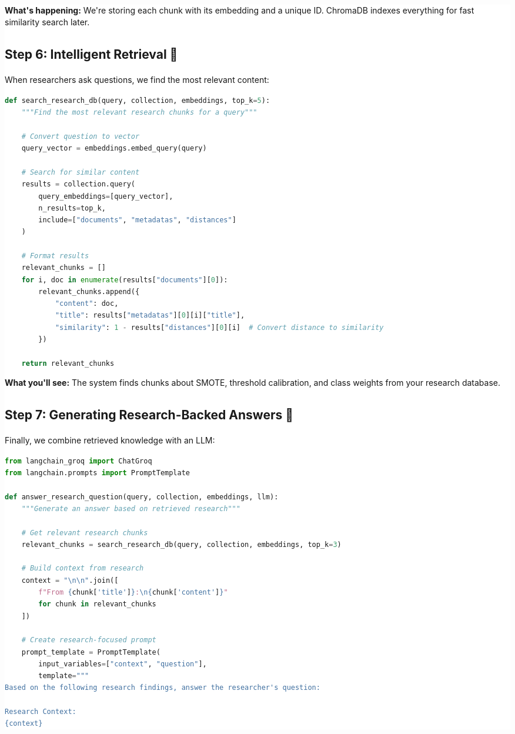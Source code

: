 **What's happening:** We're storing each chunk with its embedding and a unique ID. ChromaDB indexes everything for fast similarity search later.

## Step 6: Intelligent Retrieval 🎯

When researchers ask questions, we find the most relevant content:

```python
def search_research_db(query, collection, embeddings, top_k=5):
    """Find the most relevant research chunks for a query"""

    # Convert question to vector
    query_vector = embeddings.embed_query(query)

    # Search for similar content
    results = collection.query(
        query_embeddings=[query_vector],
        n_results=top_k,
        include=["documents", "metadatas", "distances"]
    )

    # Format results
    relevant_chunks = []
    for i, doc in enumerate(results["documents"][0]):
        relevant_chunks.append({
            "content": doc,
            "title": results["metadatas"][0][i]["title"],
            "similarity": 1 - results["distances"][0][i]  # Convert distance to similarity
        })

    return relevant_chunks
```

**What you'll see:** The system finds chunks about SMOTE, threshold calibration, and class weights from your research database.

## Step 7: Generating Research-Backed Answers 🤖

Finally, we combine retrieved knowledge with an LLM:

```python
from langchain_groq import ChatGroq
from langchain.prompts import PromptTemplate

def answer_research_question(query, collection, embeddings, llm):
    """Generate an answer based on retrieved research"""

    # Get relevant research chunks
    relevant_chunks = search_research_db(query, collection, embeddings, top_k=3)

    # Build context from research
    context = "\n\n".join([
        f"From {chunk['title']}:\n{chunk['content']}"
        for chunk in relevant_chunks
    ])

    # Create research-focused prompt
    prompt_template = PromptTemplate(
        input_variables=["context", "question"],
        template="""
Based on the following research findings, answer the researcher's question:

Research Context:
{context}

```